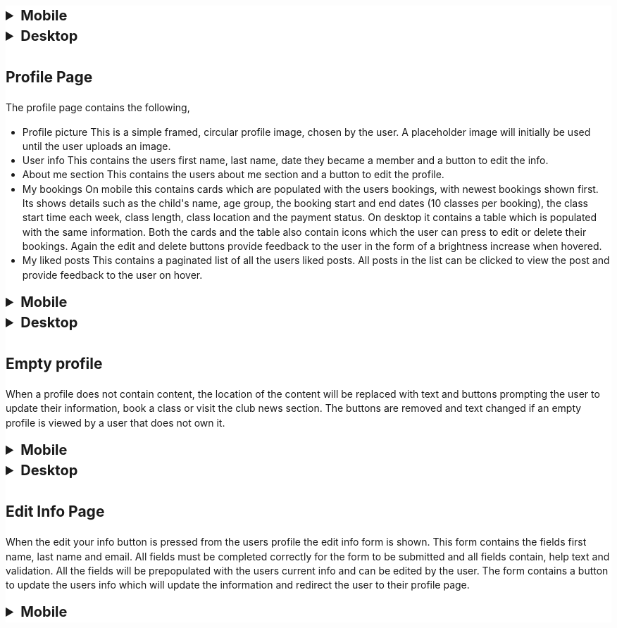 <details><summary style="font-size: 20px; font-weight: bold;">Mobile </summary></details>

<details><summary style="font-size: 20px; font-weight: bold;">Desktop</summary></details>

## Profile Page

The profile page contains the following,

-   Profile picture
    This is a simple framed, circular profile image, chosen by the user. A placeholder image will initially be used until the user uploads an image.
-   User info
    This contains the users first name, last name, date they became a member and a button to edit the info.
-   About me section
    This contains the users about me section and a button to edit the profile.
-   My bookings
    On mobile this contains cards which are populated with the users bookings, with newest bookings shown first. Its shows details such as the child's name, age group, the booking start and end dates (10 classes per booking), the class start time each week, class length, class location and the payment status. On desktop it contains a table which is populated with the same information. Both the cards and the table also contain icons which the user can press to edit or delete their bookings. Again the edit and delete buttons provide feedback to the user in the form of a brightness increase when hovered.
-   My liked posts
    This contains a paginated list of all the users liked posts. All posts in the list can be clicked to view the post and provide feedback to the user on hover.

<details><summary style="font-size: 20px; font-weight: bold;">Mobile </summary></details>

<details><summary style="font-size: 20px; font-weight: bold;">Desktop</summary></details>

## Empty profile

When a profile does not contain content, the location of the content will be replaced with text and buttons prompting the user to update their information, book a class or visit the club news section. The buttons are removed and text changed if an empty profile is viewed by a user that does not own it.

<details><summary style="font-size: 20px; font-weight: bold;">Mobile </summary></details>

<details><summary style="font-size: 20px; font-weight: bold;">Desktop</summary></details>

## Edit Info Page

When the edit your info button is pressed from the users profile the edit info form is shown. This form contains the fields first name, last name and email. All fields must be completed correctly for the form to be submitted and all fields contain, help text and validation. All the fields will be prepopulated with the users current info and can be edited by the user. The form contains a button to update the users info which will update the information and redirect the user to their profile page.

<details><summary style="font-size: 20px; font-weight: bold;">Mobile </summary></details>
